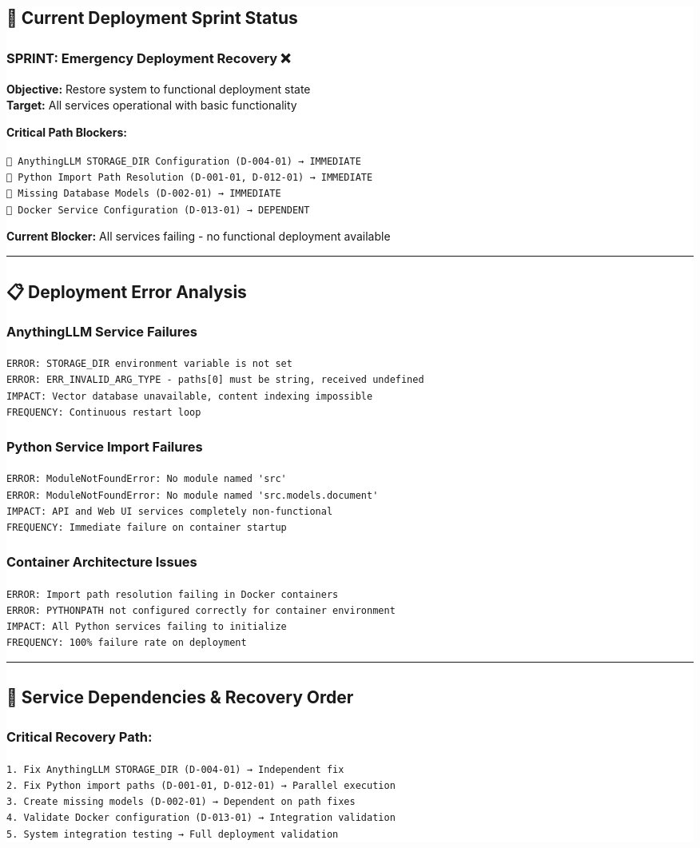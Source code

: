 
## 🎯 Current Deployment Sprint Status

### **SPRINT: Emergency Deployment Recovery** ❌
**Objective:** Restore system to functional deployment state  
**Target:** All services operational with basic functionality  

**Critical Path Blockers:**
```
🚨 AnythingLLM STORAGE_DIR Configuration (D-004-01) → IMMEDIATE
🚨 Python Import Path Resolution (D-001-01, D-012-01) → IMMEDIATE  
🚨 Missing Database Models (D-002-01) → IMMEDIATE
🔧 Docker Service Configuration (D-013-01) → DEPENDENT
```

**Current Blocker:** All services failing - no functional deployment available

---

## 📋 Deployment Error Analysis

### **AnythingLLM Service Failures**
```
ERROR: STORAGE_DIR environment variable is not set
ERROR: ERR_INVALID_ARG_TYPE - paths[0] must be string, received undefined
IMPACT: Vector database unavailable, content indexing impossible
FREQUENCY: Continuous restart loop
```

### **Python Service Import Failures**  
```
ERROR: ModuleNotFoundError: No module named 'src'
ERROR: ModuleNotFoundError: No module named 'src.models.document'
IMPACT: API and Web UI services completely non-functional
FREQUENCY: Immediate failure on container startup
```

### **Container Architecture Issues**
```
ERROR: Import path resolution failing in Docker containers
ERROR: PYTHONPATH not configured correctly for container environment
IMPACT: All Python services failing to initialize
FREQUENCY: 100% failure rate on deployment
```

---

## 🔄 Service Dependencies & Recovery Order

### **Critical Recovery Path:**
```
1. Fix AnythingLLM STORAGE_DIR (D-004-01) → Independent fix
2. Fix Python import paths (D-001-01, D-012-01) → Parallel execution
3. Create missing models (D-002-01) → Dependent on path fixes
4. Validate Docker configuration (D-013-01) → Integration validation
5. System integration testing → Full deployment validation
```
